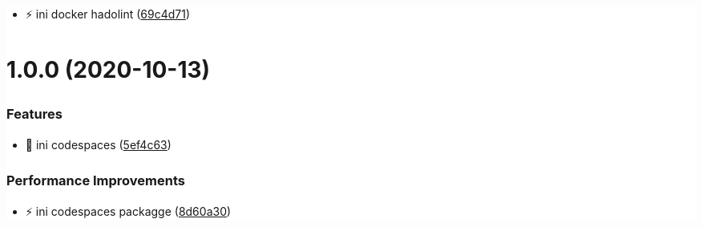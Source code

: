 - ⚡️ ini docker hadolint ([69c4d71](https://github.com/shunkakinoki/codespaces/commit/69c4d717cb82309677db9f1c960a2639582a6804))

# 1.0.0 (2020-10-13)

### Features

- 🎸 ini codespaces ([5ef4c63](https://github.com/shunkakinoki/codespaces/commit/5ef4c630fc96a744edb32c91cae2f34fc3a9167e))

### Performance Improvements

- ⚡️ ini codespaces packagge ([8d60a30](https://github.com/shunkakinoki/codespaces/commit/8d60a30cb527461bb489ec068393df911efb4f1a))
